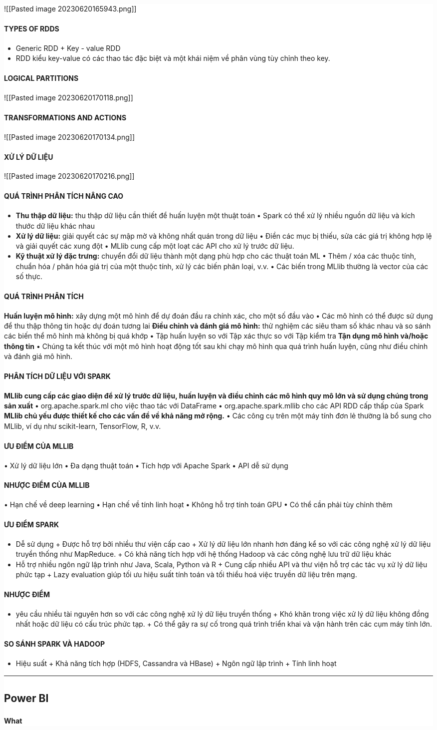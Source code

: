 ![[Pasted image 20230620165943.png]]
#### TYPES OF RDDS
- Generic RDD + Key - value RDD
- RDD kiểu key-value có các thao tác đặc biệt và một khái niệm về phân vùng tùy chỉnh theo key.
#### LOGICAL PARTITIONS
![[Pasted image 20230620170118.png]]
#### TRANSFORMATIONS AND ACTIONS
![[Pasted image 20230620170134.png]]
#### XỬ LÝ DỮ LIỆU
![[Pasted image 20230620170216.png]]
#### QUÁ TRÌNH PHÂN TÍCH NÂNG CAO
- **Thu thập dữ liệu:** thu thập dữ liệu cần thiết để huấn luyện một thuật toán • Spark có thể xử lý nhiều nguồn dữ liệu và kích thước dữ liệu khác nhau
- **Xử lý dữ liệu:** giải quyết các sự mập mờ và không nhất quán trong dữ liệu • Điền các mục bị thiếu, sửa các giá trị không hợp lệ và giải quyết các xung đột • MLlib cung cấp một loạt các API cho xử lý trước dữ liệu.
- **Kỹ thuật xử lý đặc trưng:** chuyển đổi dữ liệu thành một dạng phù hợp cho các thuật toán ML • Thêm / xóa các thuộc tính, chuẩn hóa / phân hóa giá trị của một thuộc tính, xử lý các biến phân loại, v.v. • Các biến trong MLlib thường là vector của các số thực.
#### QUÁ TRÌNH PHÂN TÍCH
**Huấn luyện mô hình:** xây dựng một mô hình để dự đoán đầu ra chính xác, cho một số đầu vào • Các mô hình có thể được sử dụng để thu thập thông tin hoặc dự đoán tương lai
**Điều chỉnh và đánh giá mô hình:** thử nghiệm các siêu tham số khác nhau và so sánh các biến thể mô hình mà không bị quá khớp • Tập huấn luyện so với Tập xác thực so với Tập kiểm tra
**Tận dụng mô hình và/hoặc thông tin** • Chúng ta kết thúc với một mô hình hoạt động tốt sau khi chạy mô hình qua quá trình huấn luyện, cũng như điều chỉnh và đánh giá mô hình.
#### PHÂN TÍCH DỮ LIỆU VỚI SPARK
**MLlib cung cấp các giao diện để xử lý trước dữ liệu, huấn luyện và điều chỉnh các mô hình quy mô lớn và sử dụng chúng trong sản xuất** • org.apache.spark.ml cho việc thao tác với DataFrame • org.apache.spark.mllib cho các API RDD cấp thấp của Spark
**MLlib chủ yếu được thiết kế cho các vấn đề về khả năng mở rộng.** • Các công cụ trên một máy tính đơn lẻ thường là bổ sung cho MLlib, ví dụ như scikit-learn, TensorFlow, R, v.v.
#### ƯU ĐIỂM CỦA MLLIB
• Xử lý dữ liệu lớn • Đa dạng thuật toán • Tích hợp với Apache Spark • API dễ sử dụng
#### NHƯỢC ĐIỂM CỦA MLLIB
• Hạn chế về deep learning • Hạn chế về tính linh hoạt • Không hỗ trợ tính toán GPU • Có thể cần phải tùy chỉnh thêm
#### ƯU ĐIỂM SPARK
+ Dễ sử dụng + Được hỗ trợ bởi nhiều thư viện cấp cao + Xử lý dữ liệu lớn nhanh hơn đáng kể so với các công nghệ xử lý dữ liệu truyền thống như MapReduce. + Có khả năng tích hợp với hệ thống Hadoop và các công nghệ lưu trữ dữ liệu khác
+ Hỗ trợ nhiều ngôn ngữ lập trình như Java, Scala, Python và R + Cung cấp nhiều API và thư viện hỗ trợ các tác vụ xử lý dữ liệu phức tạp + Lazy evaluation giúp tối ưu hiệu suất tính toán và tối thiểu hoá việc truyền dữ liệu trên mạng.
#### NHƯỢC ĐIỂM
+ yêu cầu nhiều tài nguyên hơn so với các công nghệ xử lý dữ liệu truyền thống + Khó khăn trong việc xử lý dữ liệu không đồng nhất hoặc dữ liệu có cấu trúc phức tạp. + Có thể gây ra sự cố trong quá trình triển khai và vận hành trên các cụm máy tính lớn.
#### SO SÁNH SPARK VÀ HADOOP
+ Hiệu suất + Khả năng tích hợp (HDFS, Cassandra và HBase) + Ngôn ngữ lập trình + Tính linh hoạt
---
## Power BI 
#### What
